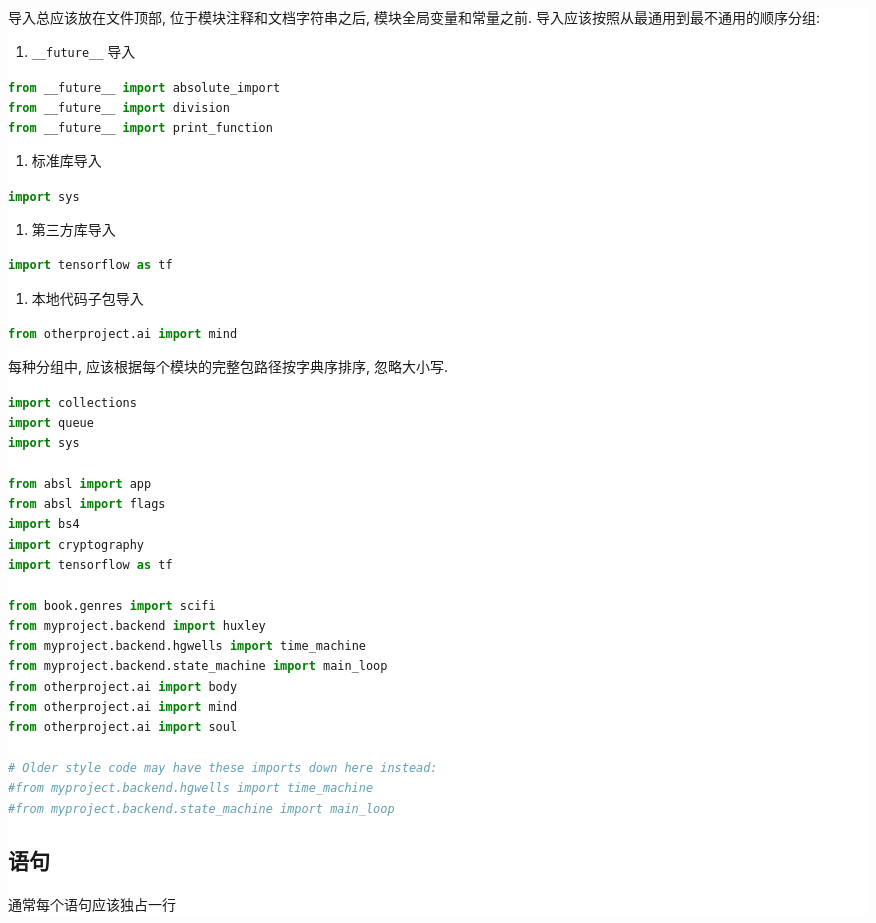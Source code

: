 导入总应该放在文件顶部, 位于模块注释和文档字符串之后, 模块全局变量和常量之前. 导入应该按照从最通用到最不通用的顺序分组:

1. `__future__` 导入

```python
from __future__ import absolute_import
from __future__ import division
from __future__ import print_function
```

1. 标准库导入

```python
import sys
```

1. 第三方库导入

```python
import tensorflow as tf
```

1. 本地代码子包导入

```python
from otherproject.ai import mind
```

每种分组中, 应该根据每个模块的完整包路径按字典序排序, 忽略大小写.

```python
import collections
import queue
import sys

from absl import app
from absl import flags
import bs4
import cryptography
import tensorflow as tf

from book.genres import scifi
from myproject.backend import huxley
from myproject.backend.hgwells import time_machine
from myproject.backend.state_machine import main_loop
from otherproject.ai import body
from otherproject.ai import mind
from otherproject.ai import soul

# Older style code may have these imports down here instead:
#from myproject.backend.hgwells import time_machine
#from myproject.backend.state_machine import main_loop
```

## 语句

通常每个语句应该独占一行
